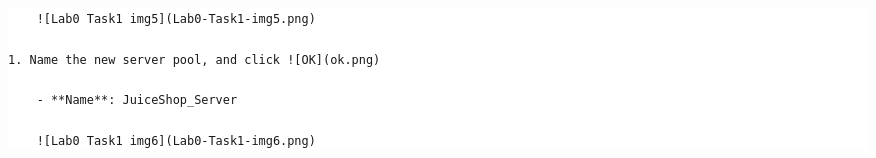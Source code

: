         ![Lab0 Task1 img5](Lab0-Task1-img5.png)

    1. Name the new server pool, and click ![OK](ok.png)

        - **Name**: JuiceShop_Server

        ![Lab0 Task1 img6](Lab0-Task1-img6.png)
